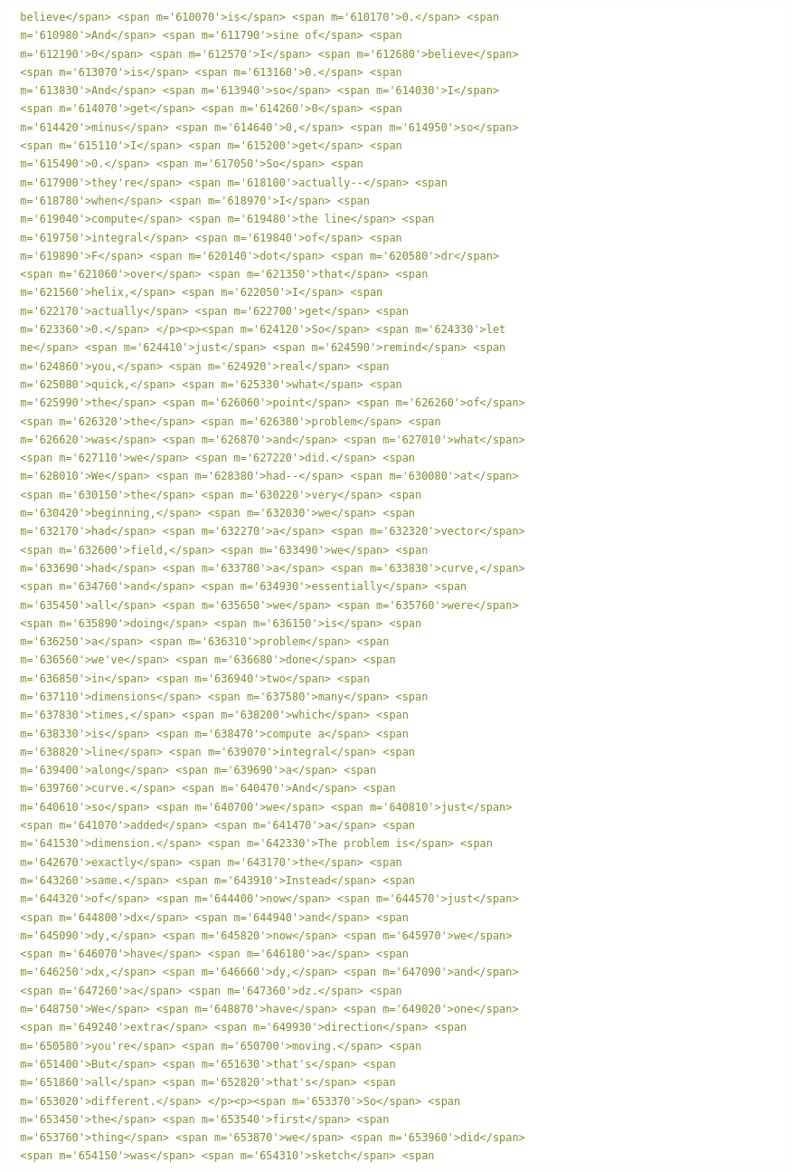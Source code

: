 ```yaml
  believe</span> <span m='610070'>is</span> <span m='610170'>0.</span> <span
  m='610980'>And</span> <span m='611790'>sine of</span> <span
  m='612190'>0</span> <span m='612570'>I</span> <span m='612680'>believe</span>
  <span m='613070'>is</span> <span m='613160'>0.</span> <span
  m='613830'>And</span> <span m='613940'>so</span> <span m='614030'>I</span>
  <span m='614070'>get</span> <span m='614260'>0</span> <span
  m='614420'>minus</span> <span m='614640'>0,</span> <span m='614950'>so</span>
  <span m='615110'>I</span> <span m='615200'>get</span> <span
  m='615490'>0.</span> <span m='617050'>So</span> <span
  m='617900'>they're</span> <span m='618100'>actually--</span> <span
  m='618780'>when</span> <span m='618970'>I</span> <span
  m='619040'>compute</span> <span m='619480'>the line</span> <span
  m='619750'>integral</span> <span m='619840'>of</span> <span
  m='619890'>F</span> <span m='620140'>dot</span> <span m='620580'>dr</span>
  <span m='621060'>over</span> <span m='621350'>that</span> <span
  m='621560'>helix,</span> <span m='622050'>I</span> <span
  m='622170'>actually</span> <span m='622700'>get</span> <span
  m='623360'>0.</span> </p><p><span m='624120'>So</span> <span m='624330'>let
  me</span> <span m='624410'>just</span> <span m='624590'>remind</span> <span
  m='624860'>you,</span> <span m='624920'>real</span> <span
  m='625080'>quick,</span> <span m='625330'>what</span> <span
  m='625990'>the</span> <span m='626060'>point</span> <span m='626260'>of</span>
  <span m='626320'>the</span> <span m='626380'>problem</span> <span
  m='626620'>was</span> <span m='626870'>and</span> <span m='627010'>what</span>
  <span m='627110'>we</span> <span m='627220'>did.</span> <span
  m='628010'>We</span> <span m='628380'>had--</span> <span m='630080'>at</span>
  <span m='630150'>the</span> <span m='630220'>very</span> <span
  m='630420'>beginning,</span> <span m='632030'>we</span> <span
  m='632170'>had</span> <span m='632270'>a</span> <span m='632320'>vector</span>
  <span m='632600'>field,</span> <span m='633490'>we</span> <span
  m='633690'>had</span> <span m='633780'>a</span> <span m='633830'>curve,</span>
  <span m='634760'>and</span> <span m='634930'>essentially</span> <span
  m='635450'>all</span> <span m='635650'>we</span> <span m='635760'>were</span>
  <span m='635890'>doing</span> <span m='636150'>is</span> <span
  m='636250'>a</span> <span m='636310'>problem</span> <span
  m='636560'>we've</span> <span m='636680'>done</span> <span
  m='636850'>in</span> <span m='636940'>two</span> <span
  m='637110'>dimensions</span> <span m='637580'>many</span> <span
  m='637830'>times,</span> <span m='638200'>which</span> <span
  m='638330'>is</span> <span m='638470'>compute a</span> <span
  m='638820'>line</span> <span m='639070'>integral</span> <span
  m='639400'>along</span> <span m='639690'>a</span> <span
  m='639760'>curve.</span> <span m='640470'>And</span> <span
  m='640610'>so</span> <span m='640700'>we</span> <span m='640810'>just</span>
  <span m='641070'>added</span> <span m='641470'>a</span> <span
  m='641530'>dimension.</span> <span m='642330'>The problem is</span> <span
  m='642670'>exactly</span> <span m='643170'>the</span> <span
  m='643260'>same.</span> <span m='643910'>Instead</span> <span
  m='644320'>of</span> <span m='644400'>now</span> <span m='644570'>just</span>
  <span m='644800'>dx</span> <span m='644940'>and</span> <span
  m='645090'>dy,</span> <span m='645820'>now</span> <span m='645970'>we</span>
  <span m='646070'>have</span> <span m='646180'>a</span> <span
  m='646250'>dx,</span> <span m='646660'>dy,</span> <span m='647090'>and</span>
  <span m='647260'>a</span> <span m='647360'>dz.</span> <span
  m='648750'>We</span> <span m='648870'>have</span> <span m='649020'>one</span>
  <span m='649240'>extra</span> <span m='649930'>direction</span> <span
  m='650580'>you're</span> <span m='650700'>moving.</span> <span
  m='651400'>But</span> <span m='651630'>that's</span> <span
  m='651860'>all</span> <span m='652820'>that's</span> <span
  m='653020'>different.</span> </p><p><span m='653370'>So</span> <span
  m='653450'>the</span> <span m='653540'>first</span> <span
  m='653760'>thing</span> <span m='653870'>we</span> <span m='653960'>did</span>
  <span m='654150'>was</span> <span m='654310'>sketch</span> <span
```